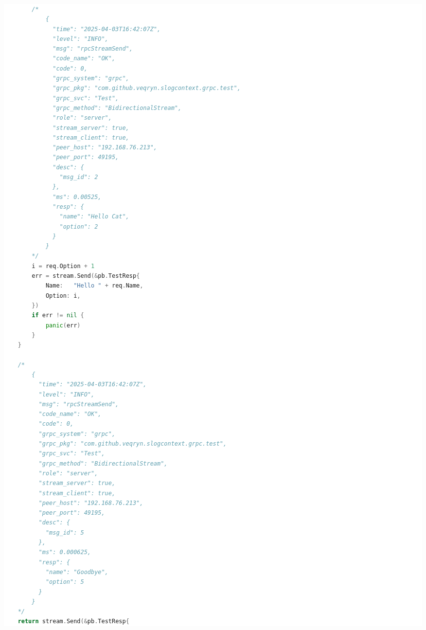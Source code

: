 ```go
		/*
			{
			  "time": "2025-04-03T16:42:07Z",
			  "level": "INFO",
			  "msg": "rpcStreamSend",
			  "code_name": "OK",
			  "code": 0,
			  "grpc_system": "grpc",
			  "grpc_pkg": "com.github.veqryn.slogcontext.grpc.test",
			  "grpc_svc": "Test",
			  "grpc_method": "BidirectionalStream",
			  "role": "server",
			  "stream_server": true,
			  "stream_client": true,
			  "peer_host": "192.168.76.213",
			  "peer_port": 49195,
			  "desc": {
				"msg_id": 2
			  },
			  "ms": 0.00525,
			  "resp": {
				"name": "Hello Cat",
				"option": 2
			  }
			}
		*/
		i = req.Option + 1
		err = stream.Send(&pb.TestResp{
			Name:   "Hello " + req.Name,
			Option: i,
		})
		if err != nil {
			panic(err)
		}
	}

	/*
		{
		  "time": "2025-04-03T16:42:07Z",
		  "level": "INFO",
		  "msg": "rpcStreamSend",
		  "code_name": "OK",
		  "code": 0,
		  "grpc_system": "grpc",
		  "grpc_pkg": "com.github.veqryn.slogcontext.grpc.test",
		  "grpc_svc": "Test",
		  "grpc_method": "BidirectionalStream",
		  "role": "server",
		  "stream_server": true,
		  "stream_client": true,
		  "peer_host": "192.168.76.213",
		  "peer_port": 49195,
		  "desc": {
			"msg_id": 5
		  },
		  "ms": 0.000625,
		  "resp": {
			"name": "Goodbye",
			"option": 5
		  }
		}
	*/
	return stream.Send(&pb.TestResp{
```
